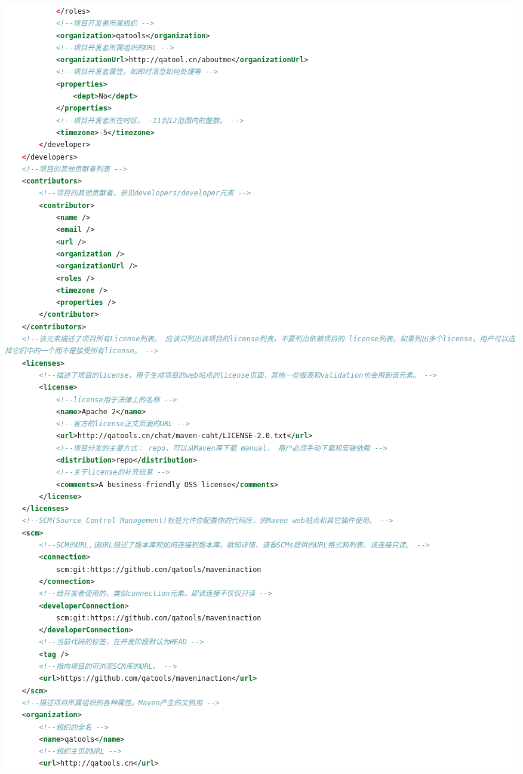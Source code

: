 ```xml
            </roles>
            <!--项目开发者所属组织 -->
            <organization>qatools</organization>
            <!--项目开发者所属组织的URL -->
            <organizationUrl>http://qatool.cn/aboutme</organizationUrl>
            <!--项目开发者属性，如即时消息如何处理等 -->
            <properties>
                <dept>No</dept>
            </properties>
            <!--项目开发者所在时区， -11到12范围内的整数。 -->
            <timezone>-5</timezone>
        </developer>
    </developers>
    <!--项目的其他贡献者列表 -->
    <contributors>
        <!--项目的其他贡献者。参见developers/developer元素 -->
        <contributor>
            <name />
            <email />
            <url />
            <organization />
            <organizationUrl />
            <roles />
            <timezone />
            <properties />
        </contributor>
    </contributors>
    <!--该元素描述了项目所有License列表。 应该只列出该项目的license列表，不要列出依赖项目的 license列表。如果列出多个license，用户可以选择它们中的一个而不是接受所有license。 -->
    <licenses>
        <!--描述了项目的license，用于生成项目的web站点的license页面，其他一些报表和validation也会用到该元素。 -->
        <license>
            <!--license用于法律上的名称 -->
            <name>Apache 2</name>
            <!--官方的license正文页面的URL -->
            <url>http://qatools.cn/chat/maven-caht/LICENSE-2.0.txt</url>
            <!--项目分发的主要方式： repo，可以从Maven库下载 manual， 用户必须手动下载和安装依赖 -->
            <distribution>repo</distribution>
            <!--关于license的补充信息 -->
            <comments>A business-friendly OSS license</comments>
        </license>
    </licenses>
    <!--SCM(Source Control Management)标签允许你配置你的代码库，供Maven web站点和其它插件使用。 -->
    <scm>
        <!--SCM的URL,该URL描述了版本库和如何连接到版本库。欲知详情，请看SCMs提供的URL格式和列表。该连接只读。 -->
        <connection>
            scm:git:https://github.com/qatools/maveninaction
        </connection>
        <!--给开发者使用的，类似connection元素。即该连接不仅仅只读 -->
        <developerConnection>
            scm:git:https://github.com/qatools/maveninaction
        </developerConnection>
        <!--当前代码的标签，在开发阶段默认为HEAD -->
        <tag />
        <!--指向项目的可浏览SCM库的URL。 -->
        <url>https://github.com/qatools/maveninaction</url>
    </scm>
    <!--描述项目所属组织的各种属性。Maven产生的文档用 -->
    <organization>
        <!--组织的全名 -->
        <name>qatools</name>
        <!--组织主页的URL -->
        <url>http://qatools.cn</url>
```